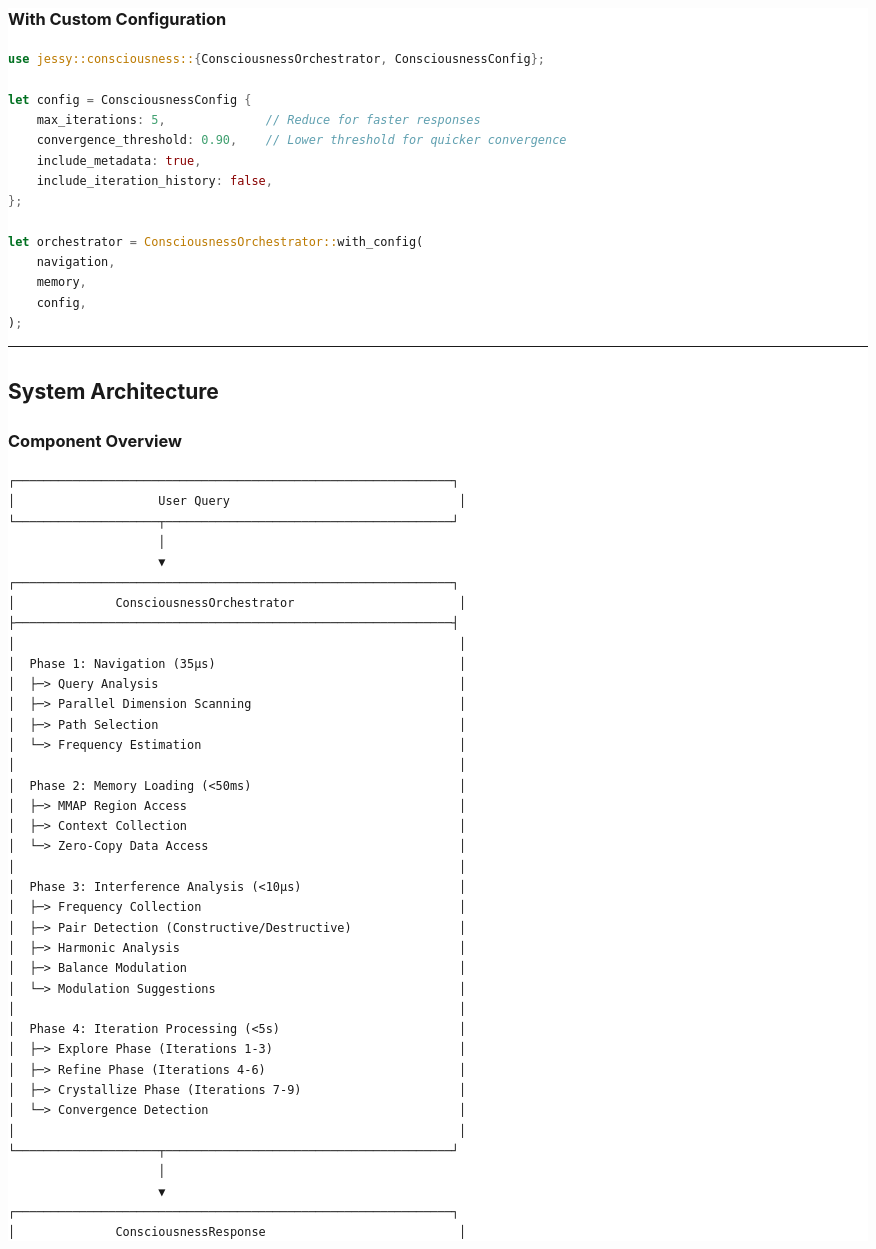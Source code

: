 ### With Custom Configuration

```rust
use jessy::consciousness::{ConsciousnessOrchestrator, ConsciousnessConfig};

let config = ConsciousnessConfig {
    max_iterations: 5,              // Reduce for faster responses
    convergence_threshold: 0.90,    // Lower threshold for quicker convergence
    include_metadata: true,
    include_iteration_history: false,
};

let orchestrator = ConsciousnessOrchestrator::with_config(
    navigation,
    memory,
    config,
);
```

---

## System Architecture

### Component Overview

```
┌─────────────────────────────────────────────────────────────┐
│                    User Query                                │
└────────────────────┬────────────────────────────────────────┘
                     │
                     ▼
┌─────────────────────────────────────────────────────────────┐
│              ConsciousnessOrchestrator                       │
├─────────────────────────────────────────────────────────────┤
│                                                              │
│  Phase 1: Navigation (35µs)                                  │
│  ├─> Query Analysis                                          │
│  ├─> Parallel Dimension Scanning                             │
│  ├─> Path Selection                                          │
│  └─> Frequency Estimation                                    │
│                                                              │
│  Phase 2: Memory Loading (<50ms)                             │
│  ├─> MMAP Region Access                                      │
│  ├─> Context Collection                                      │
│  └─> Zero-Copy Data Access                                   │
│                                                              │
│  Phase 3: Interference Analysis (<10µs)                      │
│  ├─> Frequency Collection                                    │
│  ├─> Pair Detection (Constructive/Destructive)               │
│  ├─> Harmonic Analysis                                       │
│  ├─> Balance Modulation                                      │
│  └─> Modulation Suggestions                                  │
│                                                              │
│  Phase 4: Iteration Processing (<5s)                         │
│  ├─> Explore Phase (Iterations 1-3)                          │
│  ├─> Refine Phase (Iterations 4-6)                           │
│  ├─> Crystallize Phase (Iterations 7-9)                      │
│  └─> Convergence Detection                                   │
│                                                              │
└────────────────────┬────────────────────────────────────────┘
                     │
                     ▼
┌─────────────────────────────────────────────────────────────┐
│              ConsciousnessResponse                           │
```